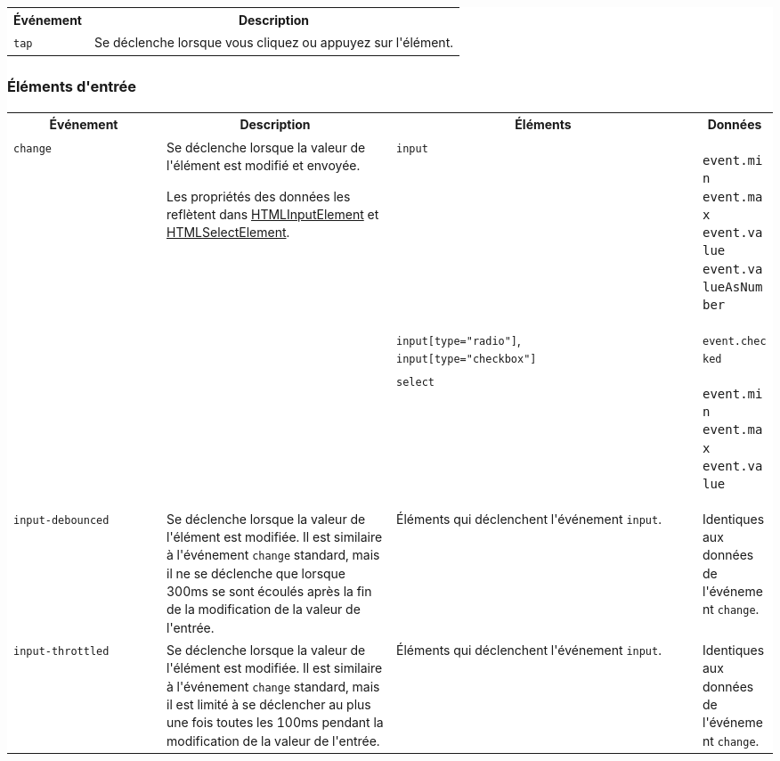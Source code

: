 <table>
  <tr>
    <th>Événement</th>
    <th>Description</th>
  </tr>
  <tr>
    <td><code>tap</code></td>
    <td>Se déclenche lorsque vous cliquez ou appuyez sur l'élément.</td>
  </tr>
</table>

### Éléments d'entrée <a name="input-elements"></a>

<table>
  <tr>
    <th width="20%">Événement</th>
    <th width="30%">Description</th>
    <th width="40%">Éléments</th>
    <th>Données</th>
  </tr>
  <tr>
    <td rowspan="3"><code>change</code></td>
    <td rowspan="3">Se déclenche lorsque la valeur de l'élément est modifié et envoyée. <p> Les propriétés des données les reflètent dans <a href="https://developer.mozilla.org/en-US/docs/Web/API/HTMLInputElement#Properties">HTMLInputElement</a> et <a href="https://developer.mozilla.org/en-US/docs/Web/API/HTMLSelectElement#Properties">HTMLSelectElement</a>.</p>
</td>
    <td><code>input</code></td>
    <td>
      <pre>event.min<br>event.max<br>event.value<br>event.valueAsNumber</pre>
    </td>
  </tr>
  <tr>
    <td> <code>input[type="radio"]</code>,<br><code>input[type="checkbox"]</code>
</td>
    <td>
      <code>event.checked</code>
    </td>
  </tr>
  <tr>
    <td><code>select</code></td>
    <td>
      <pre>event.min<br>event.max<br>event.value</pre>
    </td>
  </tr>
  <tr>
    <td><code>input-debounced</code></td>
    <td>Se déclenche lorsque la valeur de l'élément est modifiée. Il est similaire à l'événement <code>change</code> standard, mais il ne se déclenche que lorsque 300ms se sont écoulés après la fin de la modification de la valeur de l'entrée.</td>
    <td>Éléments qui déclenchent l'événement <code>input</code>.</td>
    <td>Identiques aux données  de l'événement <code>change</code>.</td>
  </tr>
  <tr>
    <td><code>input-throttled</code></td>
    <td>Se déclenche lorsque la valeur de l'élément est modifiée. Il est similaire à l'événement <code>change</code> standard, mais il est limité à se déclencher au plus une fois toutes les 100ms pendant la modification de la valeur de l'entrée.</td>
    <td>Éléments qui déclenchent l'événement <code>input</code>.</td>
    <td>	Identiques aux données de l'événement <code>change</code>.</td>
  </tr>
</table>
